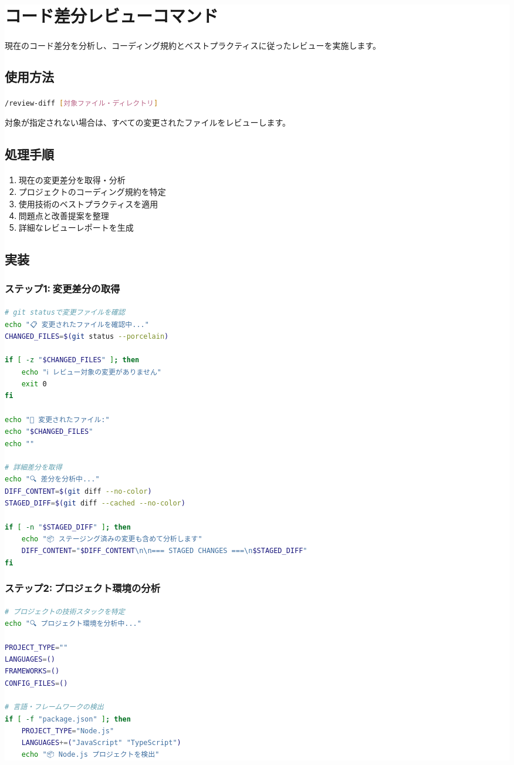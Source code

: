 # コード差分レビューコマンド

現在のコード差分を分析し、コーディング規約とベストプラクティスに従ったレビューを実施します。

## 使用方法
```bash
/review-diff [対象ファイル・ディレクトリ]
```

対象が指定されない場合は、すべての変更されたファイルをレビューします。

## 処理手順
1. 現在の変更差分を取得・分析
2. プロジェクトのコーディング規約を特定
3. 使用技術のベストプラクティスを適用
4. 問題点と改善提案を整理
5. 詳細なレビューレポートを生成

## 実装

### ステップ1: 変更差分の取得
```bash
# git statusで変更ファイルを確認
echo "📋 変更されたファイルを確認中..."
CHANGED_FILES=$(git status --porcelain)

if [ -z "$CHANGED_FILES" ]; then
    echo "ℹ️ レビュー対象の変更がありません"
    exit 0
fi

echo "📝 変更されたファイル:"
echo "$CHANGED_FILES"
echo ""

# 詳細差分を取得
echo "🔍 差分を分析中..."
DIFF_CONTENT=$(git diff --no-color)
STAGED_DIFF=$(git diff --cached --no-color)

if [ -n "$STAGED_DIFF" ]; then
    echo "📦 ステージング済みの変更も含めて分析します"
    DIFF_CONTENT="$DIFF_CONTENT\n\n=== STAGED CHANGES ===\n$STAGED_DIFF"
fi
```

### ステップ2: プロジェクト環境の分析
```bash
# プロジェクトの技術スタックを特定
echo "🔍 プロジェクト環境を分析中..."

PROJECT_TYPE=""
LANGUAGES=()
FRAMEWORKS=()
CONFIG_FILES=()

# 言語・フレームワークの検出
if [ -f "package.json" ]; then
    PROJECT_TYPE="Node.js"
    LANGUAGES+=("JavaScript" "TypeScript")
    echo "📦 Node.js プロジェクトを検出"
```